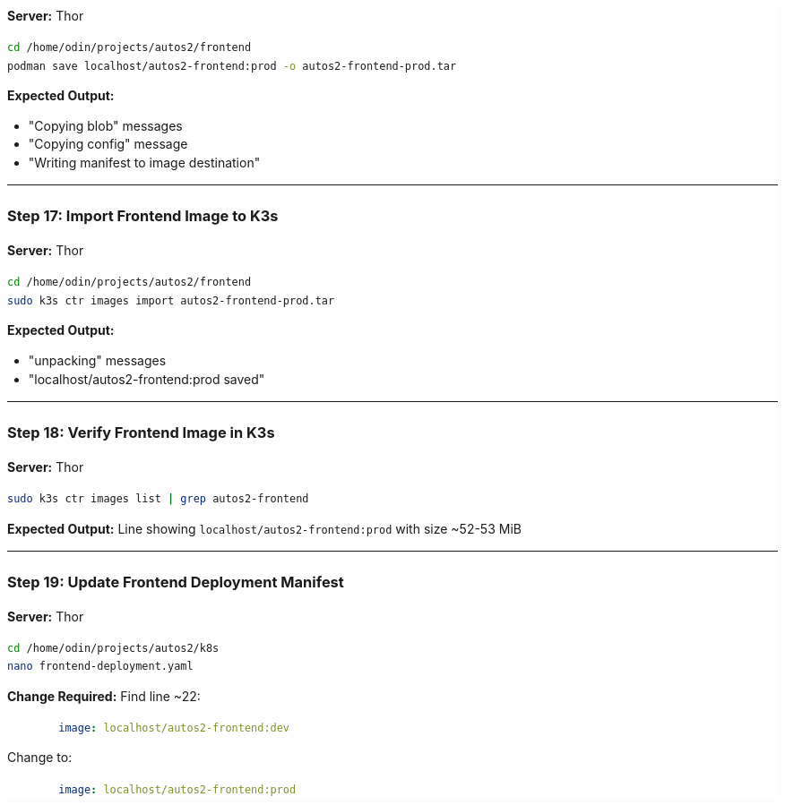 **Server:** Thor

```bash
cd /home/odin/projects/autos2/frontend
podman save localhost/autos2-frontend:prod -o autos2-frontend-prod.tar
```

**Expected Output:** 
- "Copying blob" messages
- "Copying config" message
- "Writing manifest to image destination"

---

### Step 17: Import Frontend Image to K3s

**Server:** Thor

```bash
cd /home/odin/projects/autos2/frontend
sudo k3s ctr images import autos2-frontend-prod.tar
```

**Expected Output:** 
- "unpacking" messages
- "localhost/autos2-frontend:prod saved"

---

### Step 18: Verify Frontend Image in K3s

**Server:** Thor

```bash
sudo k3s ctr images list | grep autos2-frontend
```

**Expected Output:** Line showing `localhost/autos2-frontend:prod` with size ~52-53 MiB

---

### Step 19: Update Frontend Deployment Manifest

**Server:** Thor

```bash
cd /home/odin/projects/autos2/k8s
nano frontend-deployment.yaml
```

**Change Required:**
Find line ~22:
```yaml
        image: localhost/autos2-frontend:dev
```

Change to:
```yaml
        image: localhost/autos2-frontend:prod
```
